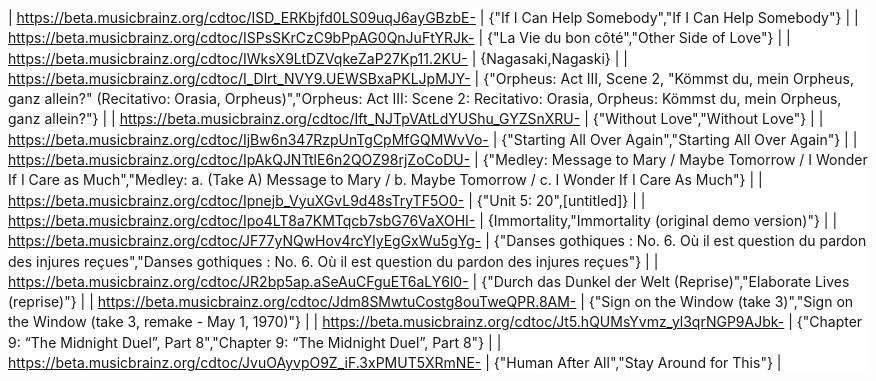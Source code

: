 | <https://beta.musicbrainz.org/cdtoc/ISD_ERKbjfd0LS09uqJ6ayGBzbE-> | {"If I Can Help Somebody","If I Can Help Somebody"}                                                                                                                                                                                                                                                                                        |
| <https://beta.musicbrainz.org/cdtoc/ISPsSKrCzC9bPpAG0QnJuFtYRJk-> | {"La Vie du bon côté","Other Side of Love"}                                                                                                                                                                                                                                                                                                |
| <https://beta.musicbrainz.org/cdtoc/IWksX9LtDZVqkeZaP27Kp11.2KU-> | {Nagasaki,Nagaski}                                                                                                                                                                                                                                                                                                                         |
| <https://beta.musicbrainz.org/cdtoc/I_Dlrt_NVY9.UEWSBxaPKLJpMJY-> | {"Orpheus: Act III, Scene 2, \"Kömmst du, mein Orpheus, ganz allein?\" (Recitativo: Orasia, Orpheus)","Orpheus: Act III: Scene 2: Recitativo: Orasia, Orpheus: Kömmst du, mein Orpheus, ganz allein?"}                                                                                                                                     |
| <https://beta.musicbrainz.org/cdtoc/Ift_NJTpVAtLdYUShu_GYZSnXRU-> | {"Without Love","Without Love"}                                                                                                                                                                                                                                                                                                            |
| <https://beta.musicbrainz.org/cdtoc/IjBw6n347RzpUnTgCpMfGQMWvVo-> | {"Starting All Over Again","Starting All Over Again"}                                                                                                                                                                                                                                                                                      |
| <https://beta.musicbrainz.org/cdtoc/IpAkQJNTtlE6n2QOZ98rjZoCoDU-> | {"Medley: Message to Mary / Maybe Tomorrow / I Wonder If I Care as Much","Medley: a. (Take A) Message to Mary / b. Maybe Tomorrow / c. I Wonder If I Care As Much"}                                                                                                                                                                        |
| <https://beta.musicbrainz.org/cdtoc/Ipnejb_VyuXGvL9d48sTryTF5O0-> | {"Unit 5: 20",[untitled]}                                                                                                                                                                                                                                                                                                                  |
| <https://beta.musicbrainz.org/cdtoc/Ipo4LT8a7KMTqcb7sbG76VaXOHI-> | {Immortality,"Immortality (original demo version)"}                                                                                                                                                                                                                                                                                        |
| <https://beta.musicbrainz.org/cdtoc/JF77yNQwHov4rcYIyEgGxWu5gYg-> | {"Danses gothiques : No. 6. Où il est question du pardon des injures reçues","Danses gothiques : No. 6. Où il est question du pardon des injures reçues"}                                                                                                                                                                                  |
| <https://beta.musicbrainz.org/cdtoc/JR2bp5ap.aSeAuCFguET6aLY6l0-> | {"Durch das Dunkel der Welt (Reprise)","Elaborate Lives (reprise)"}                                                                                                                                                                                                                                                                        |
| <https://beta.musicbrainz.org/cdtoc/Jdm8SMwtuCostg8ouTweQPR.8AM-> | {"Sign on the Window (take 3)","Sign on the Window (take 3, remake - May 1, 1970)"}                                                                                                                                                                                                                                                        |
| <https://beta.musicbrainz.org/cdtoc/Jt5.hQUMsYvmz_yl3qrNGP9AJbk-> | {"Chapter 9: “The Midnight Duel”, Part 8","Chapter 9: “The Midnight Duel”, Part 8"}                                                                                                                                                                                                                                                        |
| <https://beta.musicbrainz.org/cdtoc/JvuOAyvpO9Z_iF.3xPMUT5XRmNE-> | {"Human After All","Stay Around for This"}                                                                                                                                                                                                                                                                                                 |